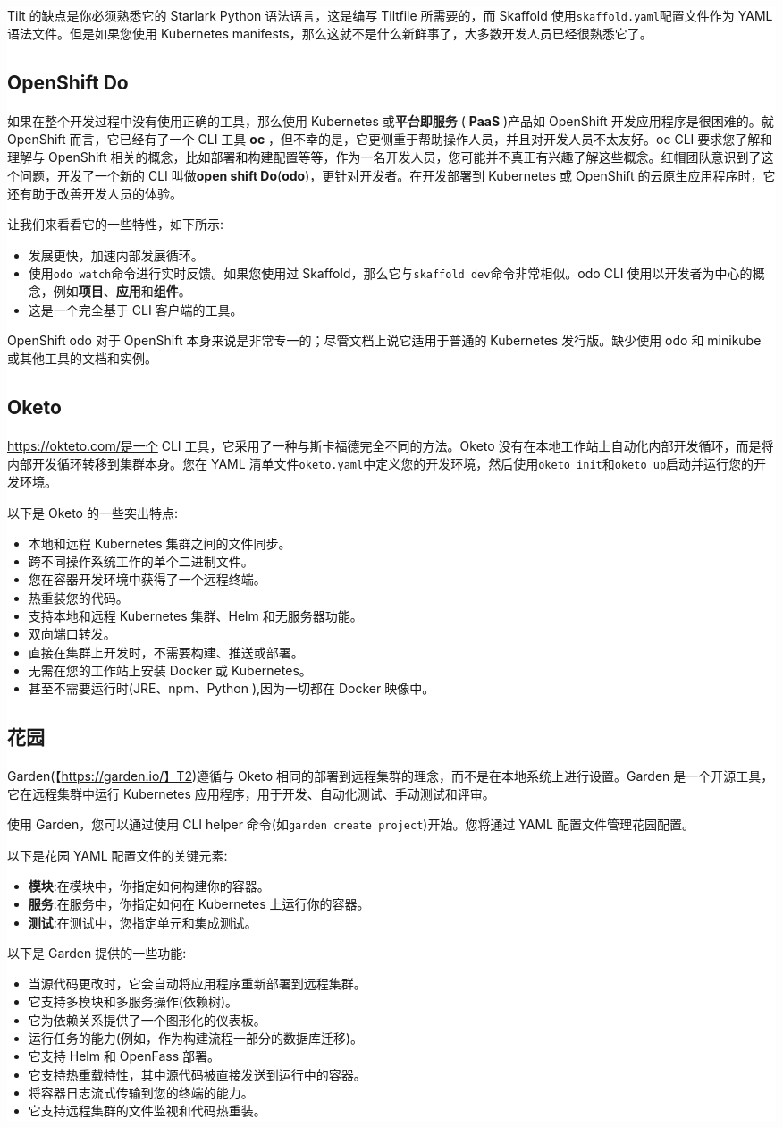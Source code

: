Tilt 的缺点是你必须熟悉它的 Starlark Python 语法语言，这是编写 Tiltfile 所需要的，而 Skaffold 使用`skaffold.yaml`配置文件作为 YAML 语法文件。但是如果您使用 Kubernetes manifests，那么这就不是什么新鲜事了，大多数开发人员已经很熟悉它了。

## OpenShift Do

如果在整个开发过程中没有使用正确的工具，那么使用 Kubernetes 或**平台即服务** ( **PaaS** )产品如 OpenShift 开发应用程序是很困难的。就 OpenShift 而言，它已经有了一个 CLI 工具 **oc** ，但不幸的是，它更侧重于帮助操作人员，并且对开发人员不太友好。oc CLI 要求您了解和理解与 OpenShift 相关的概念，比如部署和构建配置等等，作为一名开发人员，您可能并不真正有兴趣了解这些概念。红帽团队意识到了这个问题，开发了一个新的 CLI 叫做**open shift Do**(**odo**)，更针对开发者。在开发部署到 Kubernetes 或 OpenShift 的云原生应用程序时，它还有助于改善开发人员的体验。

让我们来看看它的一些特性，如下所示:

*   发展更快，加速内部发展循环。
*   使用`odo watch`命令进行实时反馈。如果您使用过 Skaffold，那么它与`skaffold dev`命令非常相似。odo CLI 使用以开发者为中心的概念，例如**项目**、**应用**和**组件**。
*   这是一个完全基于 CLI 客户端的工具。

OpenShift odo 对于 OpenShift 本身来说是非常专一的；尽管文档上说它适用于普通的 Kubernetes 发行版。缺少使用 odo 和 minikube 或其他工具的文档和实例。

## Oketo

https://okteto.com/是一个 CLI 工具，它采用了一种与斯卡福德完全不同的方法。Oketo 没有在本地工作站上自动化内部开发循环，而是将内部开发循环转移到集群本身。您在 YAML 清单文件`oketo.yaml`中定义您的开发环境，然后使用`oketo init`和`oketo up`启动并运行您的开发环境。

以下是 Oketo 的一些突出特点:

*   本地和远程 Kubernetes 集群之间的文件同步。
*   跨不同操作系统工作的单个二进制文件。
*   您在容器开发环境中获得了一个远程终端。
*   热重装您的代码。
*   支持本地和远程 Kubernetes 集群、Helm 和无服务器功能。
*   双向端口转发。
*   直接在集群上开发时，不需要构建、推送或部署。
*   无需在您的工作站上安装 Docker 或 Kubernetes。
*   甚至不需要运行时(JRE、npm、Python ),因为一切都在 Docker 映像中。

## 花园

Garden(【https://garden.io/】T2)遵循与 Oketo 相同的部署到远程集群的理念，而不是在本地系统上进行设置。Garden 是一个开源工具，它在远程集群中运行 Kubernetes 应用程序，用于开发、自动化测试、手动测试和评审。

使用 Garden，您可以通过使用 CLI helper 命令(如`garden create project`)开始。您将通过 YAML 配置文件管理花园配置。

以下是花园 YAML 配置文件的关键元素:

*   **模块**:在模块中，你指定如何构建你的容器。
*   **服务**:在服务中，你指定如何在 Kubernetes 上运行你的容器。
*   **测试**:在测试中，您指定单元和集成测试。

以下是 Garden 提供的一些功能:

*   当源代码更改时，它会自动将应用程序重新部署到远程集群。
*   它支持多模块和多服务操作(依赖树)。
*   它为依赖关系提供了一个图形化的仪表板。
*   运行任务的能力(例如，作为构建流程一部分的数据库迁移)。
*   它支持 Helm 和 OpenFass 部署。
*   它支持热重载特性，其中源代码被直接发送到运行中的容器。
*   将容器日志流式传输到您的终端的能力。
*   它支持远程集群的文件监视和代码热重装。
